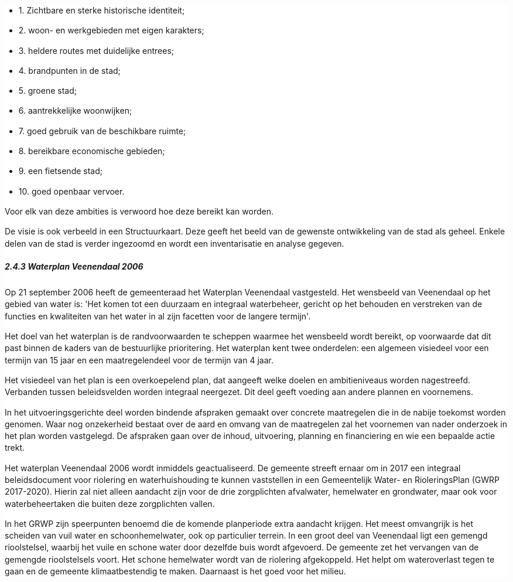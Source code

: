 * 1\. Zichtbare en sterke historische identiteit;

* 2\. woon\- en werkgebieden met eigen karakters;

* 3\. heldere routes met duidelijke entrees;

* 4\. brandpunten in de stad;

* 5\. groene stad;

* 6\. aantrekkelijke woonwijken;

* 7\. goed gebruik van de beschikbare ruimte;

* 8\. bereikbare economische gebieden;

* 9\. een fietsende stad;

* 10\. goed openbaar vervoer.

Voor elk van deze ambities is verwoord hoe deze bereikt kan worden.

De visie is ook verbeeld in een Structuurkaart. Deze geeft het beeld van de gewenste ontwikkeling van de stad als geheel. Enkele delen van de stad is verder ingezoomd en wordt een inventarisatie en analyse gegeven.

##### 2\.4\.3 Waterplan Veenendaal 2006

Op 21 september 2006 heeft de gemeenteraad het Waterplan Veenendaal vastgesteld. Het wensbeeld van Veenendaal op het gebied van water is: 'Het komen tot een duurzaam en integraal waterbeheer, gericht op het behouden en verstreken van de functies en kwaliteiten van het water in al zijn facetten voor de langere termijn'.

Het doel van het waterplan is de randvoorwaarden te scheppen waarmee het wensbeeld wordt bereikt, op voorwaarde dat dit past binnen de kaders van de bestuurlijke prioritering. Het waterplan kent twee onderdelen: een algemeen visiedeel voor een termijn van 15 jaar en een maatregelendeel voor de termijn van 4 jaar.

Het visiedeel van het plan is een overkoepelend plan, dat aangeeft welke doelen en ambitieniveaus worden nagestreefd. Verbanden tussen beleidsvelden worden integraal neergezet. Dit deel geeft voeding aan andere plannen en voornemens.

In het uitvoeringsgerichte deel worden bindende afspraken gemaakt over concrete maatregelen die in de nabije toekomst worden genomen. Waar nog onzekerheid bestaat over de aard en omvang van de maatregelen zal het voornemen van nader onderzoek in het plan worden vastgelegd. De afspraken gaan over de inhoud, uitvoering, planning en financiering en wie een bepaalde actie trekt.

Het waterplan Veenendaal 2006 wordt inmiddels geactualiseerd. De gemeente streeft ernaar om in 2017 een integraal beleidsdocument voor riolering en waterhuishouding te kunnen vaststellen in een Gemeentelijk Water\- en RioleringsPlan (GWRP 2017\-2020\). Hierin zal niet alleen aandacht zijn voor de drie zorgplichten afvalwater, hemelwater en grondwater, maar ook voor waterbeheertaken die buiten deze zorgplichten vallen.

In het GRWP zijn speerpunten benoemd die de komende planperiode extra aandacht krijgen. Het meest omvangrijk is het scheiden van vuil water en schoonhemelwater, ook op particulier terrein. In een groot deel van Veenendaal ligt een gemengd rioolstelsel, waarbij het vuile en schone water door dezelfde buis wordt afgevoerd. De gemeente zet het vervangen van de gemengde rioolstelsels voort. Het schone hemelwater wordt van de riolering afgekoppeld. Het helpt om wateroverlast tegen te gaan en de gemeente klimaatbestendig te maken. Daarnaast is het goed voor het milieu.

